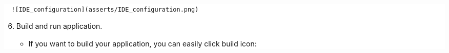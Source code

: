       ![IDE_configuration](asserts/IDE_configuration.png)

6. Build and run application.

   - If you want to build your application, you can easily click build icon:
